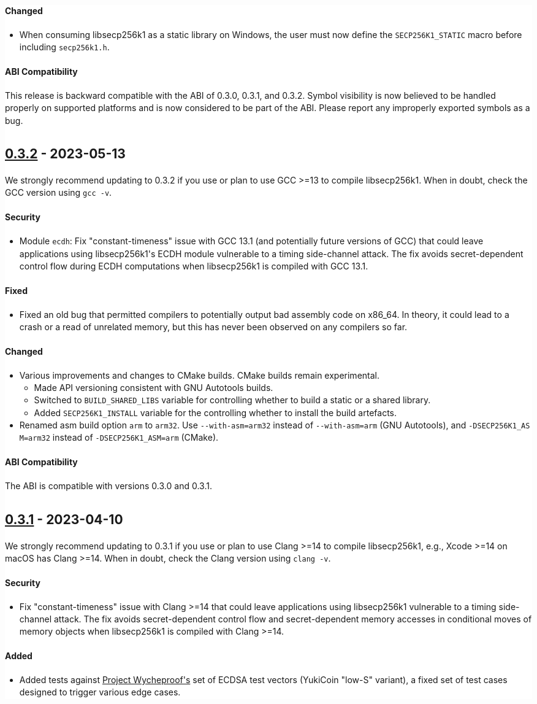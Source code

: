 #### Changed
 - When consuming libsecp256k1 as a static library on Windows, the user must now define the `SECP256K1_STATIC` macro before including `secp256k1.h`.

#### ABI Compatibility
This release is backward compatible with the ABI of 0.3.0, 0.3.1, and 0.3.2. Symbol visibility is now believed to be handled properly on supported platforms and is now considered to be part of the ABI. Please report any improperly exported symbols as a bug.

## [0.3.2] - 2023-05-13
We strongly recommend updating to 0.3.2 if you use or plan to use GCC >=13 to compile libsecp256k1. When in doubt, check the GCC version using `gcc -v`.

#### Security
 - Module `ecdh`: Fix "constant-timeness" issue with GCC 13.1 (and potentially future versions of GCC) that could leave applications using libsecp256k1's ECDH module vulnerable to a timing side-channel attack. The fix avoids secret-dependent control flow during ECDH computations when libsecp256k1 is compiled with GCC 13.1.

#### Fixed
 - Fixed an old bug that permitted compilers to potentially output bad assembly code on x86_64. In theory, it could lead to a crash or a read of unrelated memory, but this has never been observed on any compilers so far.

#### Changed
 - Various improvements and changes to CMake builds. CMake builds remain experimental.
   - Made API versioning consistent with GNU Autotools builds.
   - Switched to `BUILD_SHARED_LIBS` variable for controlling whether to build a static or a shared library.
   - Added `SECP256K1_INSTALL` variable for the controlling whether to install the build artefacts.
 - Renamed asm build option `arm` to `arm32`. Use `--with-asm=arm32` instead of `--with-asm=arm` (GNU Autotools), and `-DSECP256K1_ASM=arm32` instead of `-DSECP256K1_ASM=arm` (CMake).

#### ABI Compatibility
The ABI is compatible with versions 0.3.0 and 0.3.1.

## [0.3.1] - 2023-04-10
We strongly recommend updating to 0.3.1 if you use or plan to use Clang >=14 to compile libsecp256k1, e.g., Xcode >=14 on macOS has Clang >=14. When in doubt, check the Clang version using `clang -v`.

#### Security
 - Fix "constant-timeness" issue with Clang >=14 that could leave applications using libsecp256k1 vulnerable to a timing side-channel attack. The fix avoids secret-dependent control flow and secret-dependent memory accesses in conditional moves of memory objects when libsecp256k1 is compiled with Clang >=14.

#### Added
  - Added tests against [Project Wycheproof's](https://github.com/google/wycheproof/) set of ECDSA test vectors (YukiCoin "low-S" variant), a fixed set of test cases designed to trigger various edge cases.


[0.6.0]: https://github.com/YukiCoin-core/secp256k1/compare/v0.5.1...v0.6.0
[0.5.1]: https://github.com/YukiCoin-core/secp256k1/compare/v0.5.0...v0.5.1
[0.5.0]: https://github.com/YukiCoin-core/secp256k1/compare/v0.4.1...v0.5.0
[0.4.1]: https://github.com/YukiCoin-core/secp256k1/compare/v0.4.0...v0.4.1
[0.4.0]: https://github.com/YukiCoin-core/secp256k1/compare/v0.3.2...v0.4.0
[0.3.2]: https://github.com/YukiCoin-core/secp256k1/compare/v0.3.1...v0.3.2
[0.3.1]: https://github.com/YukiCoin-core/secp256k1/compare/v0.3.0...v0.3.1
[0.3.0]: https://github.com/YukiCoin-core/secp256k1/compare/v0.2.0...v0.3.0
[0.2.0]: https://github.com/YukiCoin-core/secp256k1/compare/423b6d19d373f1224fd671a982584d7e7900bc93..v0.2.0
[0.1.0]: https://github.com/YukiCoin-core/secp256k1/commit/423b6d19d373f1224fd671a982584d7e7900bc93